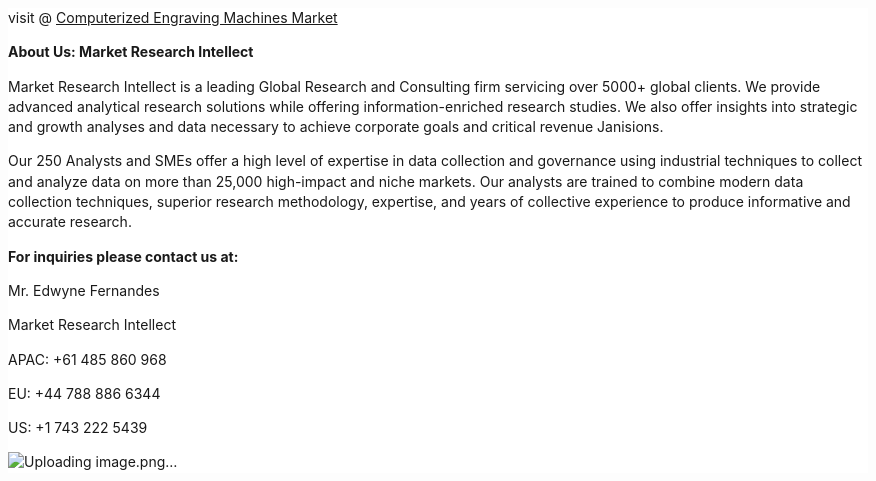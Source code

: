 visit&nbsp;@</strong>&nbsp;</span><span class="font-[700]"><a href="https://www.marketresearchintellect.com/product/global-computerized-engraving-machines-market/?utm_source=Linkedin&utm_medium=027" target="_blank" data-tracking-control-name="article-ssr-frontend-pulse_little-text-block" data-tracking-will-navigate="" data-test-link="">Computerized Engraving Machines Market</a></span></p><p><strong><span class="font-[700]">About Us: Market Research Intellect</span></strong></p><p><span class="">Market Research Intellect is a leading Global Research and Consulting firm servicing over 5000+ global clients. We provide advanced analytical research solutions while offering information-enriched research studies.&nbsp;</span>We also offer insights into strategic and growth analyses and data necessary to achieve corporate goals and critical revenue Janisions.</p><p><span class="">Our 250 Analysts and SMEs offer a high level of expertise in data collection and governance using industrial techniques to collect and analyze data on more than 25,000 high-impact and niche markets. Our analysts are trained to combine modern data collection techniques, superior research methodology, expertise, and years of collective experience to produce informative and accurate research.</span></p><p><strong>For inquiries please contact us at:</strong></p><p>Mr. Edwyne Fernandes</p><p>Market Research Intellect</p><p>APAC: +61 485 860 968</p><p>EU: +44 788 886 6344</p><p>US: +1 743 222 5439</p>
![Uploading image.png…]()
